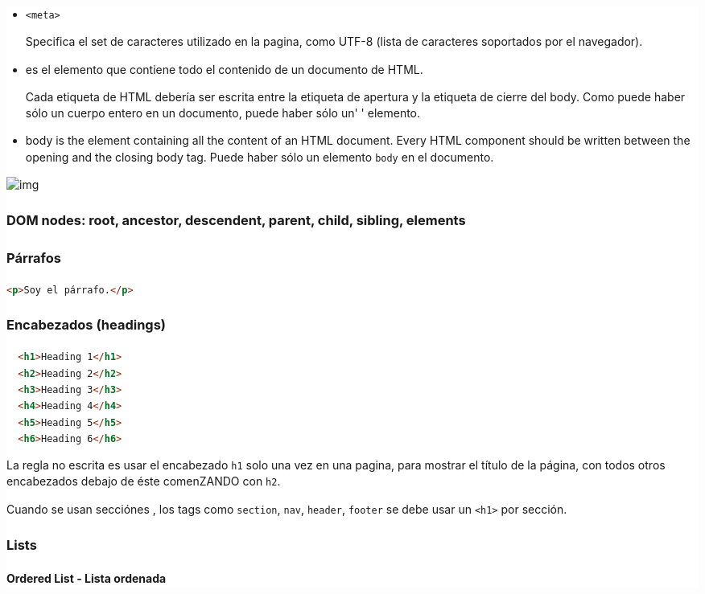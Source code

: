 - `<meta>`
  
  Specifica el set de caracteres utilizado en la pagina, como UTF-8 (lista de caracteres soportados por el navegador).
  
  
  
- <body>
  
   es el elemento que contiene todo el contenido de un documento de HTML. 
  
  Cada etiqueta de HTML debería ser escrita entre la etiqueta de apertura y la etiqueta de cierre del body. Como puede haber sólo un cuerpo entero en un documento, puede haber sólo un' <cuerpo>' elemento.
  
- body is the element containing all the content of an HTML document. Every HTML component should be written between the opening and the closing body tag. Puede haber sólo un elemento `body` en el documento.

![img](https://s3-eu-west-1.amazonaws.com/ih-materials/uploads/upload_1e69925bf7c951d9943654a612c1ee83.png)

### DOM nodes: root, ancestor, descendent, parent, child, sibling, elements







### Párrafos

```html
<p>Soy el párrafo.</p>
```



### Encabezados (headings)

```html
  <h1>Heading 1</h1>
  <h2>Heading 2</h2>
  <h3>Heading 3</h3>
  <h4>Heading 4</h4>
  <h5>Heading 5</h5>
  <h6>Heading 6</h6>
```



La regla no escrita es usar el encabezado `h1` solo una vez en una pagina, para mostrar el título de la página, con todos otros encabezados debajo de éste comenZANDO con `h2`. 

Cuando se usan secciónes , los tags como `section`, `nav`, `header`, `footer` se debe usar un `<h1>` por sección.



### Lists

#### 	Ordered List - Lista ordenada
